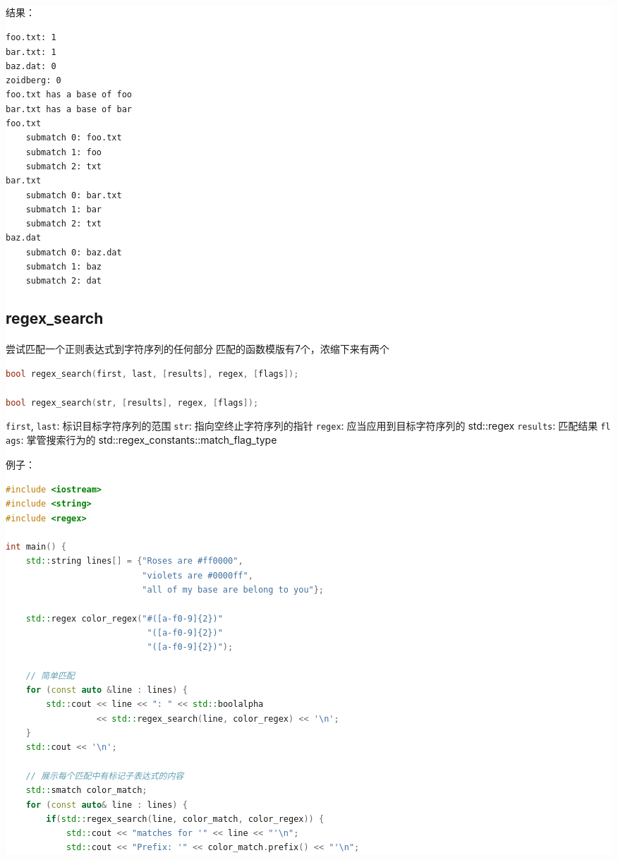 结果：
```shell
foo.txt: 1
bar.txt: 1
baz.dat: 0
zoidberg: 0
foo.txt has a base of foo
bar.txt has a base of bar
foo.txt
    submatch 0: foo.txt
    submatch 1: foo
    submatch 2: txt
bar.txt
    submatch 0: bar.txt
    submatch 1: bar
    submatch 2: txt
baz.dat
    submatch 0: baz.dat
    submatch 1: baz
    submatch 2: dat
```
## regex_search
尝试匹配一个正则表达式到字符序列的任何部分
匹配的函数模版有7个，浓缩下来有两个
```cpp
bool regex_search(first, last, [results], regex, [flags]);

bool regex_search(str, [results], regex, [flags]);
```

`first`, `last`: 标识目标字符序列的范围
`str`: 指向空终止字符序列的指针
`regex`: 应当应用到目标字符序列的 std::regex
`results`: 匹配结果
`flags`: 掌管搜索行为的 std::regex_constants::match_flag_type

例子：
```cpp
#include <iostream>
#include <string>
#include <regex>
 
int main() {
    std::string lines[] = {"Roses are #ff0000",
                           "violets are #0000ff",
                           "all of my base are belong to you"};
 
    std::regex color_regex("#([a-f0-9]{2})"
                            "([a-f0-9]{2})"
                            "([a-f0-9]{2})");
 
    // 简单匹配
    for (const auto &line : lines) {
        std::cout << line << ": " << std::boolalpha
                  << std::regex_search(line, color_regex) << '\n';
    }   
    std::cout << '\n';
 
    // 展示每个匹配中有标记子表达式的内容
    std::smatch color_match;
    for (const auto& line : lines) {
        if(std::regex_search(line, color_match, color_regex)) {
            std::cout << "matches for '" << line << "'\n";
            std::cout << "Prefix: '" << color_match.prefix() << "'\n";
```